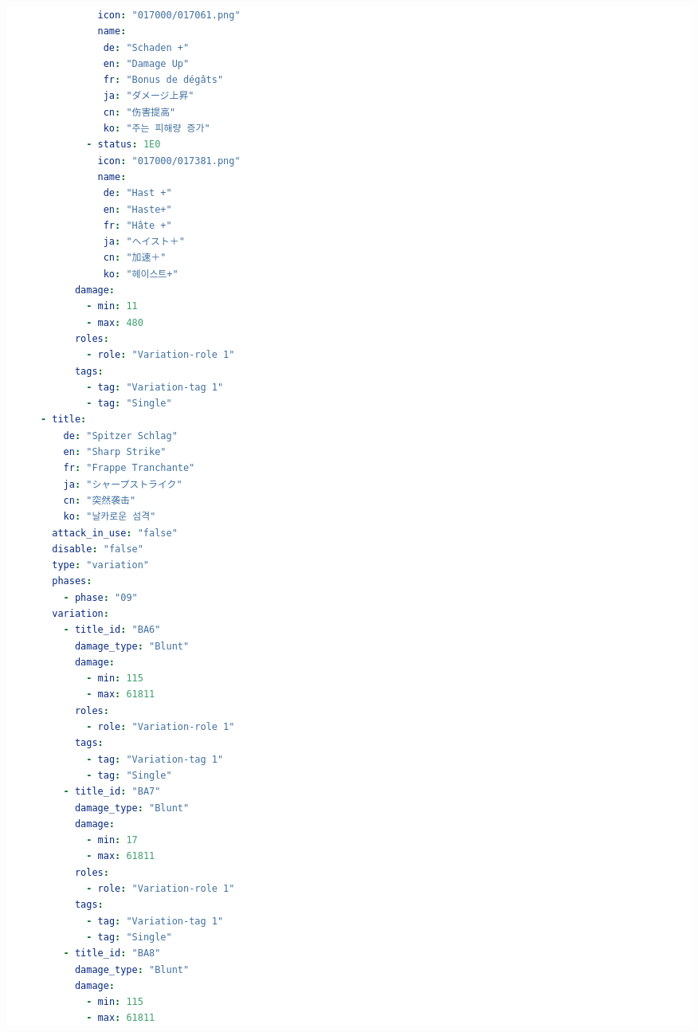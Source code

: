 ```yaml
                icon: "017000/017061.png"
                name:
                 de: "Schaden +"
                 en: "Damage Up"
                 fr: "Bonus de dégâts"
                 ja: "ダメージ上昇"
                 cn: "伤害提高"
                 ko: "주는 피해량 증가"
              - status: 1E0
                icon: "017000/017381.png"
                name:
                 de: "Hast +"
                 en: "Haste+"
                 fr: "Hâte +"
                 ja: "ヘイスト＋"
                 cn: "加速＋"
                 ko: "헤이스트+"
            damage:
              - min: 11
              - max: 480
            roles:
              - role: "Variation-role 1"
            tags:
              - tag: "Variation-tag 1"
              - tag: "Single"
      - title:
          de: "Spitzer Schlag"
          en: "Sharp Strike"
          fr: "Frappe Tranchante"
          ja: "シャープストライク"
          cn: "突然袭击"
          ko: "날카로운 섬격"
        attack_in_use: "false"
        disable: "false"
        type: "variation"
        phases:
          - phase: "09"
        variation:
          - title_id: "BA6"
            damage_type: "Blunt"
            damage:
              - min: 115
              - max: 61811
            roles:
              - role: "Variation-role 1"
            tags:
              - tag: "Variation-tag 1"
              - tag: "Single"
          - title_id: "BA7"
            damage_type: "Blunt"
            damage:
              - min: 17
              - max: 61811
            roles:
              - role: "Variation-role 1"
            tags:
              - tag: "Variation-tag 1"
              - tag: "Single"
          - title_id: "BA8"
            damage_type: "Blunt"
            damage:
              - min: 115
              - max: 61811
```